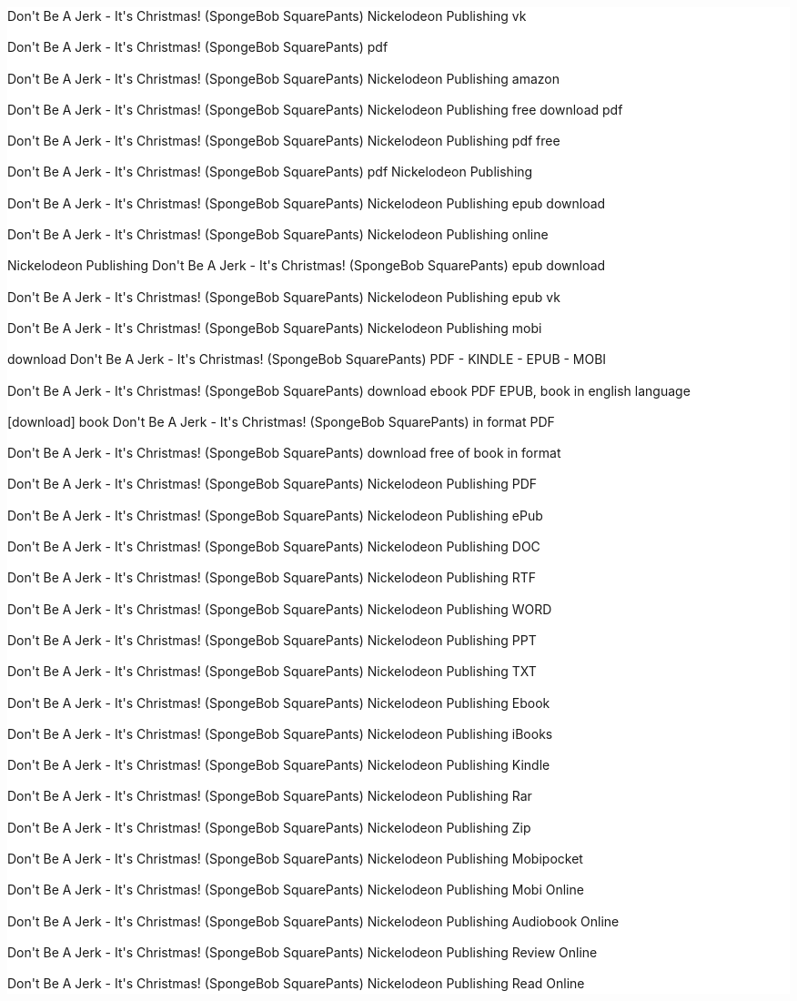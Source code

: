 Don't Be A Jerk - It's Christmas! (SpongeBob SquarePants) Nickelodeon Publishing vk

Don't Be A Jerk - It's Christmas! (SpongeBob SquarePants) pdf

Don't Be A Jerk - It's Christmas! (SpongeBob SquarePants) Nickelodeon Publishing amazon

Don't Be A Jerk - It's Christmas! (SpongeBob SquarePants) Nickelodeon Publishing free download pdf

Don't Be A Jerk - It's Christmas! (SpongeBob SquarePants) Nickelodeon Publishing pdf free

Don't Be A Jerk - It's Christmas! (SpongeBob SquarePants) pdf Nickelodeon Publishing

Don't Be A Jerk - It's Christmas! (SpongeBob SquarePants) Nickelodeon Publishing epub download

Don't Be A Jerk - It's Christmas! (SpongeBob SquarePants) Nickelodeon Publishing online

Nickelodeon Publishing Don't Be A Jerk - It's Christmas! (SpongeBob SquarePants) epub download

Don't Be A Jerk - It's Christmas! (SpongeBob SquarePants) Nickelodeon Publishing epub vk

Don't Be A Jerk - It's Christmas! (SpongeBob SquarePants) Nickelodeon Publishing mobi

download Don't Be A Jerk - It's Christmas! (SpongeBob SquarePants) PDF - KINDLE - EPUB - MOBI

Don't Be A Jerk - It's Christmas! (SpongeBob SquarePants) download ebook PDF EPUB, book in english language

[download] book Don't Be A Jerk - It's Christmas! (SpongeBob SquarePants) in format PDF

Don't Be A Jerk - It's Christmas! (SpongeBob SquarePants) download free of book in format

Don't Be A Jerk - It's Christmas! (SpongeBob SquarePants) Nickelodeon Publishing PDF

Don't Be A Jerk - It's Christmas! (SpongeBob SquarePants) Nickelodeon Publishing ePub

Don't Be A Jerk - It's Christmas! (SpongeBob SquarePants) Nickelodeon Publishing DOC

Don't Be A Jerk - It's Christmas! (SpongeBob SquarePants) Nickelodeon Publishing RTF

Don't Be A Jerk - It's Christmas! (SpongeBob SquarePants) Nickelodeon Publishing WORD

Don't Be A Jerk - It's Christmas! (SpongeBob SquarePants) Nickelodeon Publishing PPT

Don't Be A Jerk - It's Christmas! (SpongeBob SquarePants) Nickelodeon Publishing TXT

Don't Be A Jerk - It's Christmas! (SpongeBob SquarePants) Nickelodeon Publishing Ebook

Don't Be A Jerk - It's Christmas! (SpongeBob SquarePants) Nickelodeon Publishing iBooks

Don't Be A Jerk - It's Christmas! (SpongeBob SquarePants) Nickelodeon Publishing Kindle

Don't Be A Jerk - It's Christmas! (SpongeBob SquarePants) Nickelodeon Publishing Rar

Don't Be A Jerk - It's Christmas! (SpongeBob SquarePants) Nickelodeon Publishing Zip

Don't Be A Jerk - It's Christmas! (SpongeBob SquarePants) Nickelodeon Publishing Mobipocket

Don't Be A Jerk - It's Christmas! (SpongeBob SquarePants) Nickelodeon Publishing Mobi Online

Don't Be A Jerk - It's Christmas! (SpongeBob SquarePants) Nickelodeon Publishing Audiobook Online

Don't Be A Jerk - It's Christmas! (SpongeBob SquarePants) Nickelodeon Publishing Review Online

Don't Be A Jerk - It's Christmas! (SpongeBob SquarePants) Nickelodeon Publishing Read Online

